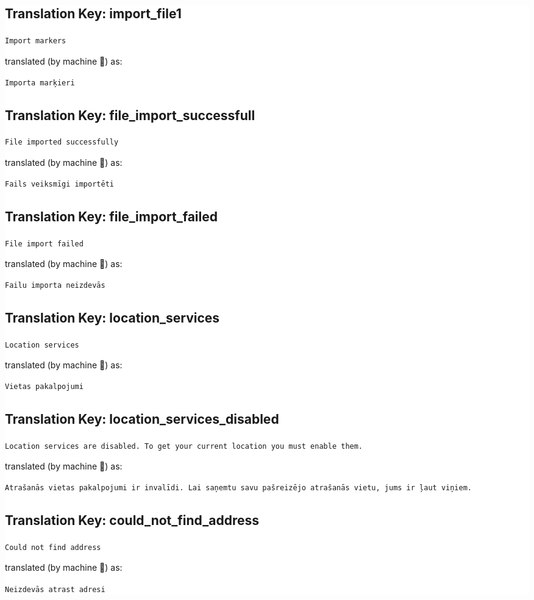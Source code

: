 
## Translation Key: import_file1
```
Import markers
```
translated (by machine 🤖) as:
```
Importa marķieri
```


## Translation Key: file_import_successfull
```
File imported successfully
```
translated (by machine 🤖) as:
```
Fails veiksmīgi importēti
```


## Translation Key: file_import_failed
```
File import failed
```
translated (by machine 🤖) as:
```
Failu importa neizdevās
```


## Translation Key: location_services
```
Location services
```
translated (by machine 🤖) as:
```
Vietas pakalpojumi
```


## Translation Key: location_services_disabled
```
Location services are disabled. To get your current location you must enable them.
```
translated (by machine 🤖) as:
```
Atrašanās vietas pakalpojumi ir invalīdi. Lai saņemtu savu pašreizējo atrašanās vietu, jums ir ļaut viņiem.
```


## Translation Key: could_not_find_address
```
Could not find address
```
translated (by machine 🤖) as:
```
Neizdevās atrast adresi
```
